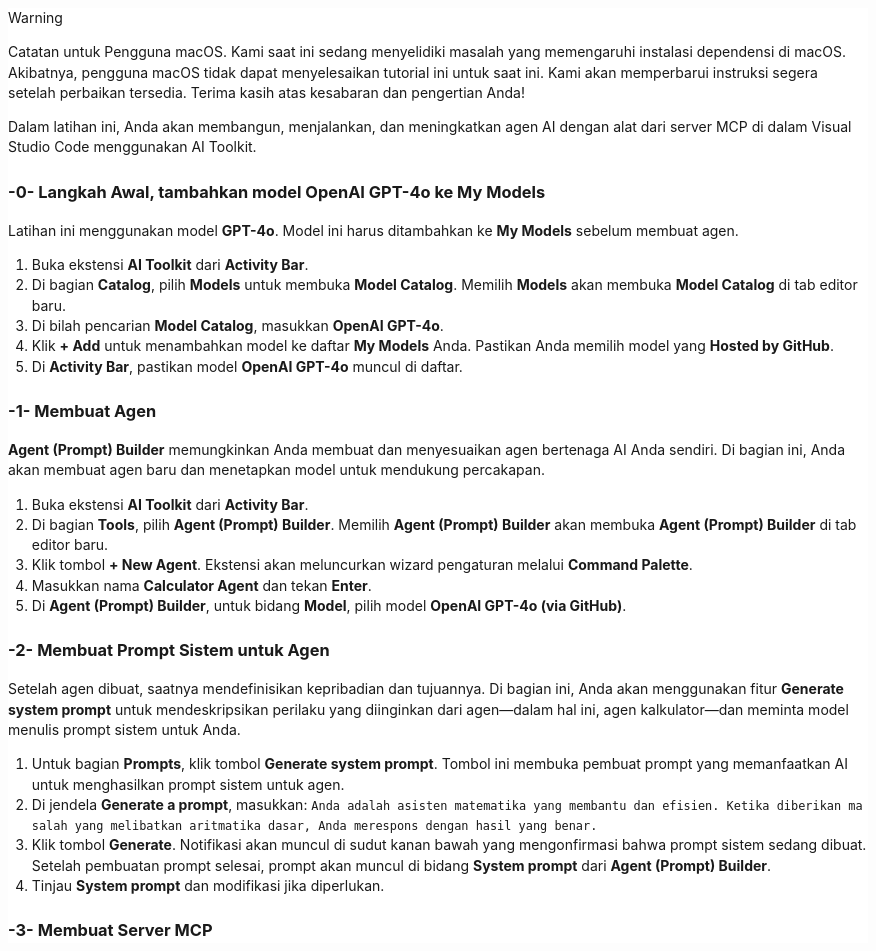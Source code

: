 > [!WARNING]
> Catatan untuk Pengguna macOS. Kami saat ini sedang menyelidiki masalah yang memengaruhi instalasi dependensi di macOS. Akibatnya, pengguna macOS tidak dapat menyelesaikan tutorial ini untuk saat ini. Kami akan memperbarui instruksi segera setelah perbaikan tersedia. Terima kasih atas kesabaran dan pengertian Anda!

Dalam latihan ini, Anda akan membangun, menjalankan, dan meningkatkan agen AI dengan alat dari server MCP di dalam Visual Studio Code menggunakan AI Toolkit.

### -0- Langkah Awal, tambahkan model OpenAI GPT-4o ke My Models

Latihan ini menggunakan model **GPT-4o**. Model ini harus ditambahkan ke **My Models** sebelum membuat agen.

1. Buka ekstensi **AI Toolkit** dari **Activity Bar**.
1. Di bagian **Catalog**, pilih **Models** untuk membuka **Model Catalog**. Memilih **Models** akan membuka **Model Catalog** di tab editor baru.
1. Di bilah pencarian **Model Catalog**, masukkan **OpenAI GPT-4o**.
1. Klik **+ Add** untuk menambahkan model ke daftar **My Models** Anda. Pastikan Anda memilih model yang **Hosted by GitHub**.
1. Di **Activity Bar**, pastikan model **OpenAI GPT-4o** muncul di daftar.

### -1- Membuat Agen

**Agent (Prompt) Builder** memungkinkan Anda membuat dan menyesuaikan agen bertenaga AI Anda sendiri. Di bagian ini, Anda akan membuat agen baru dan menetapkan model untuk mendukung percakapan.

1. Buka ekstensi **AI Toolkit** dari **Activity Bar**.
1. Di bagian **Tools**, pilih **Agent (Prompt) Builder**. Memilih **Agent (Prompt) Builder** akan membuka **Agent (Prompt) Builder** di tab editor baru.
1. Klik tombol **+ New Agent**. Ekstensi akan meluncurkan wizard pengaturan melalui **Command Palette**.
1. Masukkan nama **Calculator Agent** dan tekan **Enter**.
1. Di **Agent (Prompt) Builder**, untuk bidang **Model**, pilih model **OpenAI GPT-4o (via GitHub)**.

### -2- Membuat Prompt Sistem untuk Agen

Setelah agen dibuat, saatnya mendefinisikan kepribadian dan tujuannya. Di bagian ini, Anda akan menggunakan fitur **Generate system prompt** untuk mendeskripsikan perilaku yang diinginkan dari agen—dalam hal ini, agen kalkulator—dan meminta model menulis prompt sistem untuk Anda.

1. Untuk bagian **Prompts**, klik tombol **Generate system prompt**. Tombol ini membuka pembuat prompt yang memanfaatkan AI untuk menghasilkan prompt sistem untuk agen.
1. Di jendela **Generate a prompt**, masukkan: `Anda adalah asisten matematika yang membantu dan efisien. Ketika diberikan masalah yang melibatkan aritmatika dasar, Anda merespons dengan hasil yang benar.`
1. Klik tombol **Generate**. Notifikasi akan muncul di sudut kanan bawah yang mengonfirmasi bahwa prompt sistem sedang dibuat. Setelah pembuatan prompt selesai, prompt akan muncul di bidang **System prompt** dari **Agent (Prompt) Builder**.
1. Tinjau **System prompt** dan modifikasi jika diperlukan.

### -3- Membuat Server MCP
